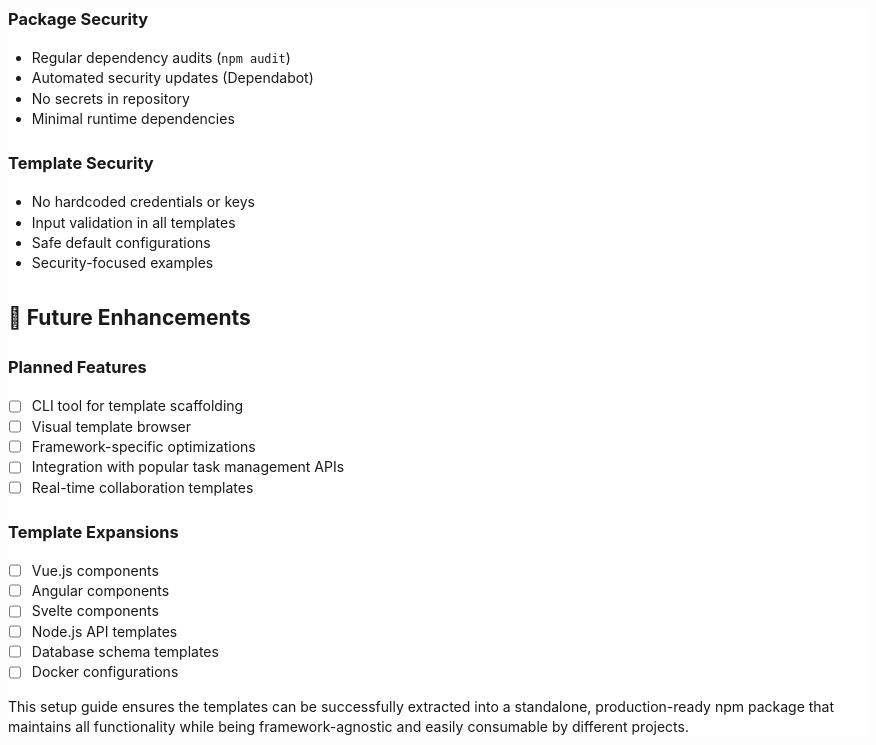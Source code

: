 ### Package Security
- Regular dependency audits (`npm audit`)
- Automated security updates (Dependabot)
- No secrets in repository
- Minimal runtime dependencies

### Template Security  
- No hardcoded credentials or keys
- Input validation in all templates
- Safe default configurations
- Security-focused examples

## 🚀 Future Enhancements

### Planned Features
- [ ] CLI tool for template scaffolding
- [ ] Visual template browser
- [ ] Framework-specific optimizations
- [ ] Integration with popular task management APIs
- [ ] Real-time collaboration templates

### Template Expansions
- [ ] Vue.js components
- [ ] Angular components  
- [ ] Svelte components
- [ ] Node.js API templates
- [ ] Database schema templates
- [ ] Docker configurations

This setup guide ensures the templates can be successfully extracted into a standalone, production-ready npm package that maintains all functionality while being framework-agnostic and easily consumable by different projects.